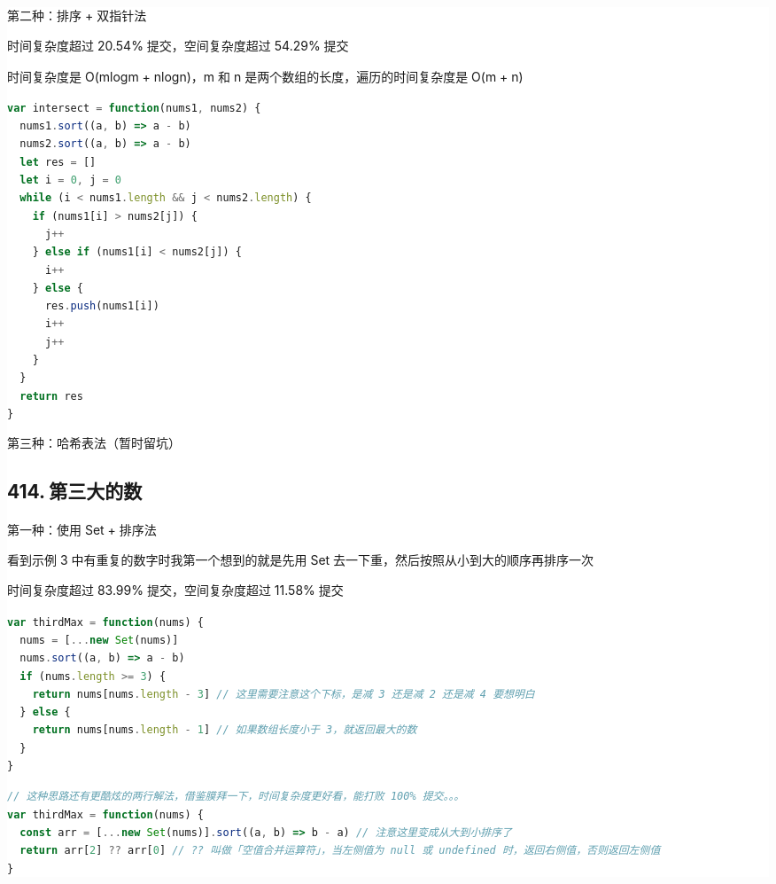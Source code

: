 第二种：排序 + 双指针法

时间复杂度超过 20.54% 提交，空间复杂度超过 54.29% 提交

时间复杂度是 O(mlogm + nlogn)，m 和 n 是两个数组的长度，遍历的时间复杂度是 O(m + n)

```js
var intersect = function(nums1, nums2) {
  nums1.sort((a, b) => a - b)
  nums2.sort((a, b) => a - b)
  let res = []
  let i = 0, j = 0
  while (i < nums1.length && j < nums2.length) {
    if (nums1[i] > nums2[j]) {
      j++
    } else if (nums1[i] < nums2[j]) {
      i++
    } else {
      res.push(nums1[i])
      i++
      j++
    }
  }
  return res
}
```

第三种：哈希表法（暂时留坑）

## 414. 第三大的数

第一种：使用 Set + 排序法

看到示例 3 中有重复的数字时我第一个想到的就是先用 Set 去一下重，然后按照从小到大的顺序再排序一次

时间复杂度超过 83.99% 提交，空间复杂度超过 11.58% 提交

```js
var thirdMax = function(nums) {
  nums = [...new Set(nums)]
  nums.sort((a, b) => a - b)
  if (nums.length >= 3) {
    return nums[nums.length - 3] // 这里需要注意这个下标，是减 3 还是减 2 还是减 4 要想明白
  } else {
    return nums[nums.length - 1] // 如果数组长度小于 3，就返回最大的数
  }
}
```

```js
// 这种思路还有更酷炫的两行解法，借鉴膜拜一下，时间复杂度更好看，能打败 100% 提交。。。
var thirdMax = function(nums) {
  const arr = [...new Set(nums)].sort((a, b) => b - a) // 注意这里变成从大到小排序了
  return arr[2] ?? arr[0] // ?? 叫做「空值合并运算符」，当左侧值为 null 或 undefined 时，返回右侧值，否则返回左侧值
}
```
